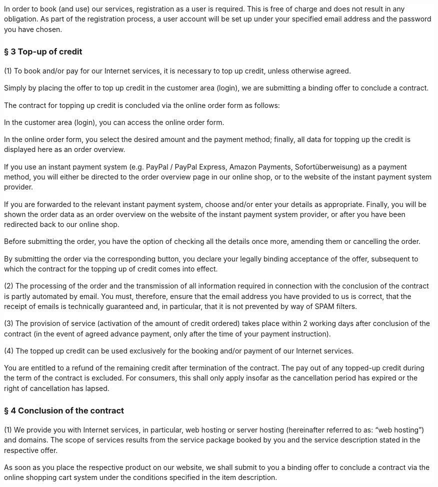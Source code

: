 In order to book (and use) our services, registration as a user is required. This is free of charge and does not result in any obligation. As part of the registration process, a user account will be set up under your specified email address and the password you have chosen.

### § 3 Top-up of credit

(1) To book and/or pay for our Internet services, it is necessary to top up credit, unless otherwise agreed.

Simply by placing the offer to top up credit in the customer area (login), we are submitting a binding offer to conclude a contract.

The contract for topping up credit is concluded via the online order form as follows:

In the customer area (login), you can access the online order form.

In the online order form, you select the desired amount and the payment method; finally, all data for topping up the credit is displayed here as an order overview.

If you use an instant payment system (e.g. PayPal / PayPal Express, Amazon Payments, Sofortüberweisung) as a payment method, you will either be directed to the order overview page in our online shop, or to the website of the instant payment system provider.

If you are forwarded to the relevant instant payment system, choose and/or enter your details as appropriate. Finally, you will be shown the order data as an order overview on the website of the instant payment system provider, or after you have been redirected back to our online shop.

Before submitting the order, you have the option of checking all the details once more, amending them or cancelling the order.

By submitting the order via the corresponding button, you declare your legally binding acceptance of the offer, subsequent to which the contract for the topping up of credit comes into effect.

(2) The processing of the order and the transmission of all information required in connection with the conclusion of the contract is partly automated by email. You must, therefore, ensure that the email address you have provided to us is correct, that the receipt of emails is technically guaranteed and, in particular, that it is not prevented by way of SPAM filters.

(3) The provision of service (activation of the amount of credit ordered) takes place within 2 working days after conclusion of the contract (in the event of agreed advance payment, only after the time of your payment instruction).

(4) The topped up credit can be used exclusively for the booking and/or payment of our Internet services.

You are entitled to a refund of the remaining credit after termination of the contract. The pay out of any topped-up credit during the term of the contract is excluded. For consumers, this shall only apply insofar as the cancellation period has expired or the right of cancellation has lapsed.

### § 4 Conclusion of the contract

(1) We provide you with Internet services, in particular, web hosting or server hosting (hereinafter referred to as: “web hosting”) and domains. The scope of services results from the service package booked by you and the service description stated in the respective offer.

As soon as you place the respective product on our website, we shall submit to you a binding offer to conclude a contract via the online shopping cart system under the conditions specified in the item description.
